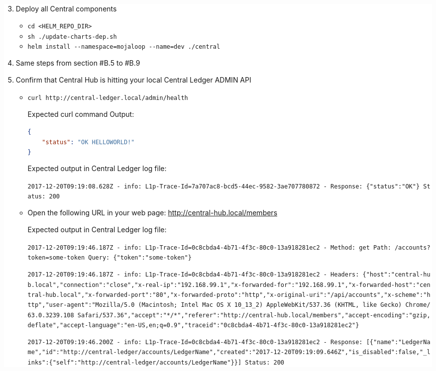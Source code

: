 3. Deploy all Central components
    - `cd <HELM_REPO_DIR>`
    - `sh ./update-charts-dep.sh`
    - `helm install --namespace=mojaloop --name=dev ./central`

4. Same steps from section #B.5 to #B.9

5. Confirm that Central Hub is hitting your local Central Ledger ADMIN API
    - `curl http://central-ledger.local/admin/health`
        
             
        Expected curl command Output:
        ``` JSON 
        {
            "status": "OK HELLOWORLD!"
        }
        ```

        Expected output in Central Ledger log file:
        
        `2017-12-20T09:19:08.628Z - info: L1p-Trace-Id=7a707ac8-bcd5-44ec-9582-3ae707780872 - Response: {"status":"OK"} Status: 200` 

    - Open the following URL in your web page: http://central-hub.local/members

        Expected output in Central Ledger log file:

        `2017-12-20T09:19:46.187Z - info: L1p-Trace-Id=0c8cbda4-4b71-4f3c-80c0-13a918281ec2 - Method: get Path: /accounts?token=some-token Query: {"token":"some-token"}`

        `2017-12-20T09:19:46.187Z - info: L1p-Trace-Id=0c8cbda4-4b71-4f3c-80c0-13a918281ec2 - Headers: {"host":"central-hub.local","connection":"close","x-real-ip":"192.168.99.1","x-forwarded-for":"192.168.99.1","x-forwarded-host":"central-hub.local","x-forwarded-port":"80","x-forwarded-proto":"http","x-original-uri":"/api/accounts","x-scheme":"http","user-agent":"Mozilla/5.0 (Macintosh; Intel Mac OS X 10_13_2) AppleWebKit/537.36 (KHTML, like Gecko) Chrome/63.0.3239.108 Safari/537.36","accept":"*/*","referer":"http://central-hub.local/members","accept-encoding":"gzip,deflate","accept-language":"en-US,en;q=0.9","traceid":"0c8cbda4-4b71-4f3c-80c0-13a918281ec2"}`

        `2017-12-20T09:19:46.200Z - info: L1p-Trace-Id=0c8cbda4-4b71-4f3c-80c0-13a918281ec2 - Response: [{"name":"LedgerName","id":"http://central-ledger/accounts/LedgerName","created":"2017-12-20T09:19:09.646Z","is_disabled":false,"_links":{"self":"http://central-ledger/accounts/LedgerName"}}] Status: 200`
